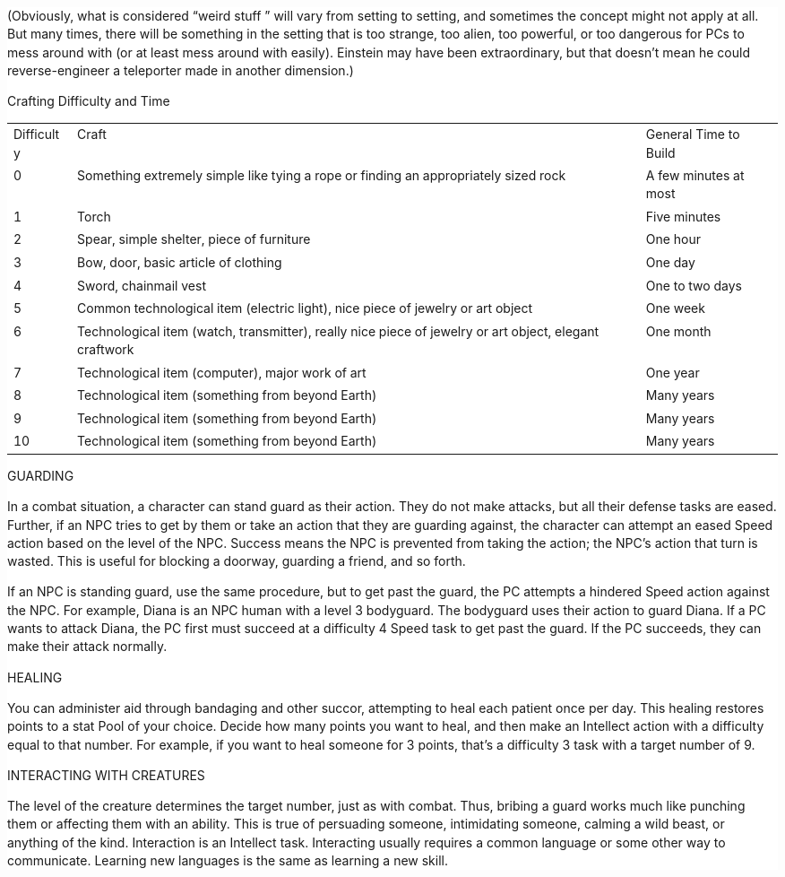 (Obviously, what is considered “weird stuff ” will vary from setting to setting, and sometimes the concept might not apply at all. But many times, there will be something in the setting that is too strange, too alien, too powerful, or too dangerous for PCs to mess around with (or at least mess around with easily). Einstein may have been extraordinary, but that doesn’t mean he could reverse-engineer a teleporter made in another dimension.)

Crafting Difficulty and Time

|            |                                                                                                        |                       |
|------------|--------------------------------------------------------------------------------------------------------|-----------------------|
| Difficulty | Craft                                                                                                  | General Time to Build |
| 0          | Something extremely simple like tying a rope or finding an appropriately sized rock                    | A few minutes at most |
| 1          | Torch                                                                                                  | Five minutes          |
| 2          | Spear, simple shelter, piece of furniture                                                              | One hour              |
| 3          | Bow, door, basic article of clothing                                                                   | One day               |
| 4          | Sword, chainmail vest                                                                                  | One to two days       |
| 5          | Common technological item (electric light), nice piece of jewelry or art object                        | One week              |
| 6          | Technological item (watch, transmitter), really nice piece of jewelry or art object, elegant craftwork | One month             |
| 7          | Technological item (computer), major work of art                                                       | One year              |
| 8          | Technological item (something from beyond Earth)                                                       | Many years            |
| 9          | Technological item (something from beyond Earth)                                                       | Many years            |
| 10         | Technological item (something from beyond Earth)                                                       | Many years            |

GUARDING

In a combat situation, a character can stand guard as their action. They do not make attacks, but all their defense tasks are eased. Further, if an NPC tries to get by them or take an action that they are guarding against, the character can attempt an eased Speed action based on the level of the NPC. Success means the NPC is prevented from taking the action; the NPC’s action that turn is wasted. This is useful for blocking a doorway, guarding a friend, and so forth.

If an NPC is standing guard, use the same procedure, but to get past the guard, the PC attempts a hindered Speed action against the NPC. For example, Diana is an NPC human with a level 3 bodyguard. The bodyguard uses their action to guard Diana. If a PC wants to attack Diana, the PC first must succeed at a difficulty 4 Speed task to get past the guard. If the PC succeeds, they can make their attack normally.

HEALING

You can administer aid through bandaging and other succor, attempting to heal each patient once per day. This healing restores points to a stat Pool of your choice. Decide how many points you want to heal, and then make an Intellect action with a difficulty equal to that number. For example, if you want to heal someone for 3 points, that’s a difficulty 3 task with a target number of 9.

INTERACTING WITH CREATURES

The level of the creature determines the target number, just as with combat. Thus, bribing a guard works much like punching them or affecting them with an ability. This is true of persuading someone, intimidating someone, calming a wild beast, or anything of the kind. Interaction is an Intellect task. Interacting usually requires a common language or some other way to communicate. Learning new languages is the same as learning a new skill.
